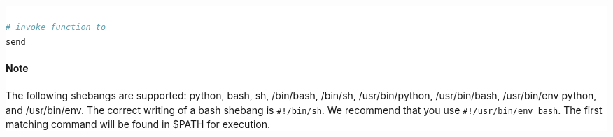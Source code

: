 ```bash

# invoke function to
send
```

  <main id="notice" type='explain'>
    <h4>Note</h4>
    <p>The following shebangs are supported: python, bash, sh, /bin/bash, /bin/sh, /usr/bin/python, /usr/bin/bash, /usr/bin/env python, and /usr/bin/env.
    The correct writing of a bash shebang is <code>#!/bin/sh</code>. We recommend that you use <code>#!/usr/bin/env bash</code>. The first matching command will be found in $PATH for execution.</p>
  </main>
